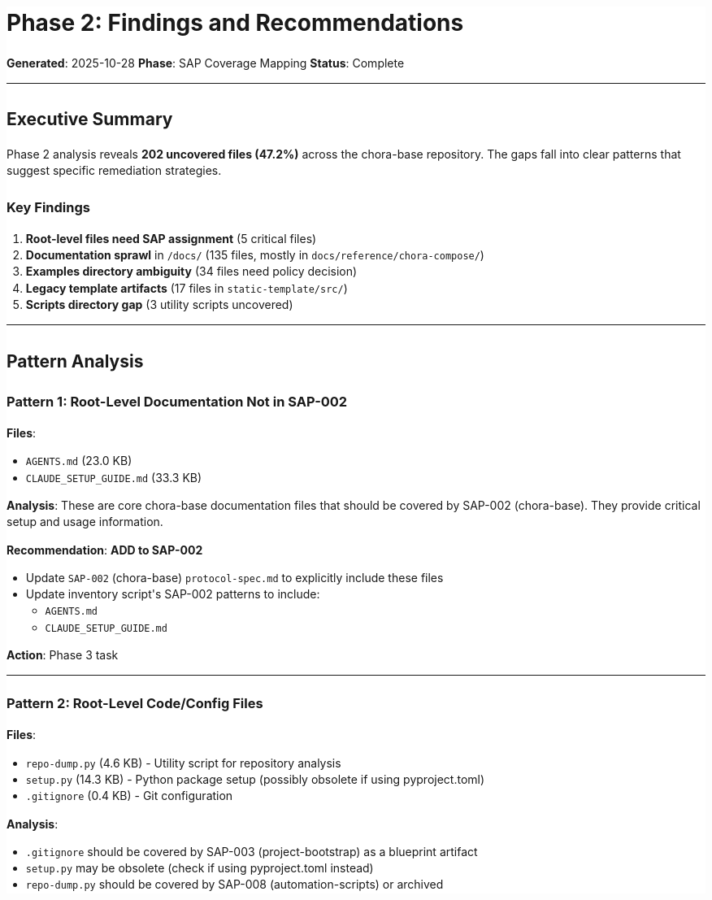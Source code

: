 # Phase 2: Findings and Recommendations

**Generated**: 2025-10-28
**Phase**: SAP Coverage Mapping
**Status**: Complete

---

## Executive Summary

Phase 2 analysis reveals **202 uncovered files (47.2%)** across the chora-base repository. The gaps fall into clear patterns that suggest specific remediation strategies.

### Key Findings

1. **Root-level files need SAP assignment** (5 critical files)
2. **Documentation sprawl** in `/docs/` (135 files, mostly in `docs/reference/chora-compose/`)
3. **Examples directory ambiguity** (34 files need policy decision)
4. **Legacy template artifacts** (17 files in `static-template/src/`)
5. **Scripts directory gap** (3 utility scripts uncovered)

---

## Pattern Analysis

### Pattern 1: Root-Level Documentation Not in SAP-002

**Files**:
- `AGENTS.md` (23.0 KB)
- `CLAUDE_SETUP_GUIDE.md` (33.3 KB)

**Analysis**: These are core chora-base documentation files that should be covered by SAP-002 (chora-base). They provide critical setup and usage information.

**Recommendation**: **ADD to SAP-002**
- Update `SAP-002` (chora-base) `protocol-spec.md` to explicitly include these files
- Update inventory script's SAP-002 patterns to include:
  - `AGENTS.md`
  - `CLAUDE_SETUP_GUIDE.md`

**Action**: Phase 3 task

---

### Pattern 2: Root-Level Code/Config Files

**Files**:
- `repo-dump.py` (4.6 KB) - Utility script for repository analysis
- `setup.py` (14.3 KB) - Python package setup (possibly obsolete if using pyproject.toml)
- `.gitignore` (0.4 KB) - Git configuration

**Analysis**:
- `.gitignore` should be covered by SAP-003 (project-bootstrap) as a blueprint artifact
- `setup.py` may be obsolete (check if using pyproject.toml instead)
- `repo-dump.py` should be covered by SAP-008 (automation-scripts) or archived
